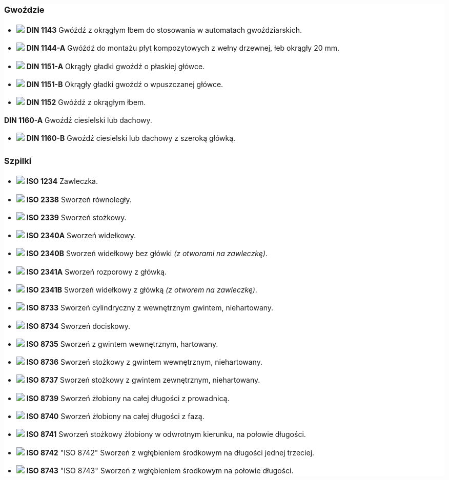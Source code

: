 ### Gwoździe

- ![](/images/Fasteners_DIN1143.svg) **DIN 1143** Gwóźdź z okrągłym łbem do stosowania w automatach gwoździarskich.

- ![](/images/Fasteners_DIN1144-A.svg) **DIN 1144-A** Gwóźdź do montażu płyt kompozytowych z wełny drzewnej, łeb okrągły 20 mm.

- ![](/images/Fasteners_DIN1151-A.svg) **DIN 1151-A** Okrągły gładki gwoźdź o płaskiej główce.

- ![](/images/Fasteners_DIN1151-B.svg) **DIN 1151-B** Okrągły gładki gwoźdź o wpuszczanej główce.

- ![](/images/Fasteners_DIN1152.svg) **DIN 1152** Gwóźdź z okrągłym łbem.

**DIN 1160-A** Gwoźdź ciesielski lub dachowy.

- ![](/images/Fasteners_DIN1151-A.svg) **DIN 1160-B** Gwoźdź ciesielski lub dachowy z szeroką główką.

### Szpilki

- ![](/images/Fasteners_ISO1234.svg) **ISO 1234** Zawleczka.

- ![](/images/Fasteners_ISO2338.svg) **ISO 2338** Sworzeń równoległy.

- ![](/images/Fasteners_ISO2339.svg) **ISO 2339** Sworzeń stożkowy.

- ![](/images/Fasteners_ISO2340A.svg) **ISO 2340A** Sworzeń widełkowy.

- ![](/images/Fasteners_ISO2340B.svg) **ISO 2340B** Sworzeń widełkowy bez główki _(z otworami na zawleczkę)_.

- ![](/images/Fasteners_ISO2341A.svg) **ISO 2341A** Sworzeń rozporowy z główką.

- ![](/images/Fasteners_ISO2341B.svg) **ISO 2341B** Sworzeń widełkowy z główką _(z otworem na zawleczkę)_.

- ![](/images/Fasteners_ISO8733.svg) **ISO 8733** Sworzeń cylindryczny z wewnętrznym gwintem, niehartowany.

- ![](/images/Fasteners_ISO8734.svg) **ISO 8734** Sworzeń dociskowy.

- ![](/images/Fasteners_ISO8735.svg) **ISO 8735** Sworzeń z gwintem wewnętrznym, hartowany.

- ![](/images/Fasteners_ISO8736.svg) **ISO 8736** Sworzeń stożkowy z gwintem wewnętrznym, niehartowany.

- ![](/images/Fasteners_ISO8737.svg) **ISO 8737** Sworzeń stożkowy z gwintem zewnętrznym, niehartowany.

- ![](/images/Fasteners_ISO8739.svg) **ISO 8739** Sworzeń żłobiony na całej długości z prowadnicą.

- ![](/images/Fasteners_ISO8740.svg) **ISO 8740** Sworzeń żłobiony na całej długości z fazą.

- ![](/images/Fasteners_ISO8741.svg) **ISO 8741** Sworzeń stożkowy żłobiony w odwrotnym kierunku, na połowie długości.

- ![](/images/Fasteners_ISO8742.svg) **ISO 8742** "ISO 8742" Sworzeń z wgłębieniem środkowym na długości jednej trzeciej.

- ![](/images/Fasteners_ISO8743.svg) **ISO 8743** "ISO 8743" Sworzeń z wgłębieniem środkowym na połowie długości.
